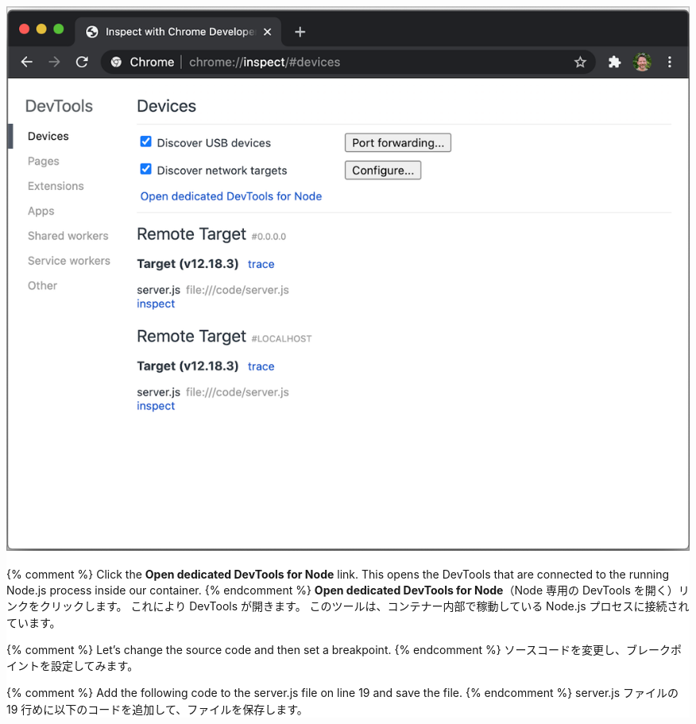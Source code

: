   ![Chrome-inspect](images/chrome-inspect.png)

{% comment %}
Click the **Open dedicated DevTools for Node** link. This opens the DevTools that are connected to the running Node.js process inside our container.
{% endcomment %}
**Open dedicated DevTools for Node**（Node 専用の DevTools を開く）リンクをクリックします。
これにより DevTools が開きます。
このツールは、コンテナー内部で稼動している Node.js プロセスに接続されています。

{% comment %}
Let’s change the source code and then set a breakpoint.
{% endcomment %}
ソースコードを変更し、ブレークポイントを設定してみます。

{% comment %}
Add the following code to the server.js file on line 19 and save the file.
{% endcomment %}
server.js ファイルの 19 行めに以下のコードを追加して、ファイルを保存します。
